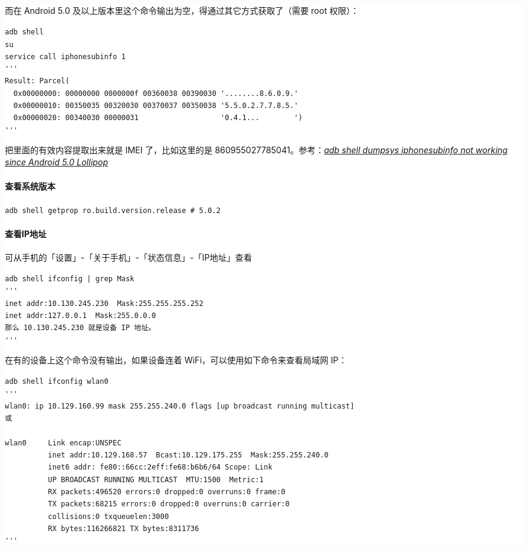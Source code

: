 而在 Android 5.0 及以上版本里这个命令输出为空，得通过其它方式获取了（需要 root 权限）：

```
adb shell
su
service call iphonesubinfo 1
'''
Result: Parcel(
  0x00000000: 00000000 0000000f 00360038 00390030 '........8.6.0.9.'
  0x00000010: 00350035 00320030 00370037 00350038 '5.5.0.2.7.7.8.5.'
  0x00000020: 00340030 00000031                   '0.4.1...        ')
'''
```

把里面的有效内容提取出来就是 IMEI 了，比如这里的是 860955027785041。参考：*[adb shell dumpsys iphonesubinfo not working since Android 5.0 Lollipop](http://stackoverflow.com/questions/27002663/adb-shell-dumpsys-iphonesubinfo-not-working-since-android-5-0-lollipop)*

#### 查看系统版本

```
adb shell getprop ro.build.version.release # 5.0.2
```

#### 查看IP地址

可从手机的「设置」-「关于手机」-「状态信息」-「IP地址」查看

```
adb shell ifconfig | grep Mask
'''
inet addr:10.130.245.230  Mask:255.255.255.252
inet addr:127.0.0.1  Mask:255.0.0.0
那么 10.130.245.230 就是设备 IP 地址。
'''
```

在有的设备上这个命令没有输出，如果设备连着 WiFi，可以使用如下命令来查看局域网 IP：

```
adb shell ifconfig wlan0
'''
wlan0: ip 10.129.160.99 mask 255.255.240.0 flags [up broadcast running multicast]
或

wlan0     Link encap:UNSPEC
          inet addr:10.129.168.57  Bcast:10.129.175.255  Mask:255.255.240.0
          inet6 addr: fe80::66cc:2eff:fe68:b6b6/64 Scope: Link
          UP BROADCAST RUNNING MULTICAST  MTU:1500  Metric:1
          RX packets:496520 errors:0 dropped:0 overruns:0 frame:0
          TX packets:68215 errors:0 dropped:0 overruns:0 carrier:0
          collisions:0 txqueuelen:3000
          RX bytes:116266821 TX bytes:8311736
'''
```
